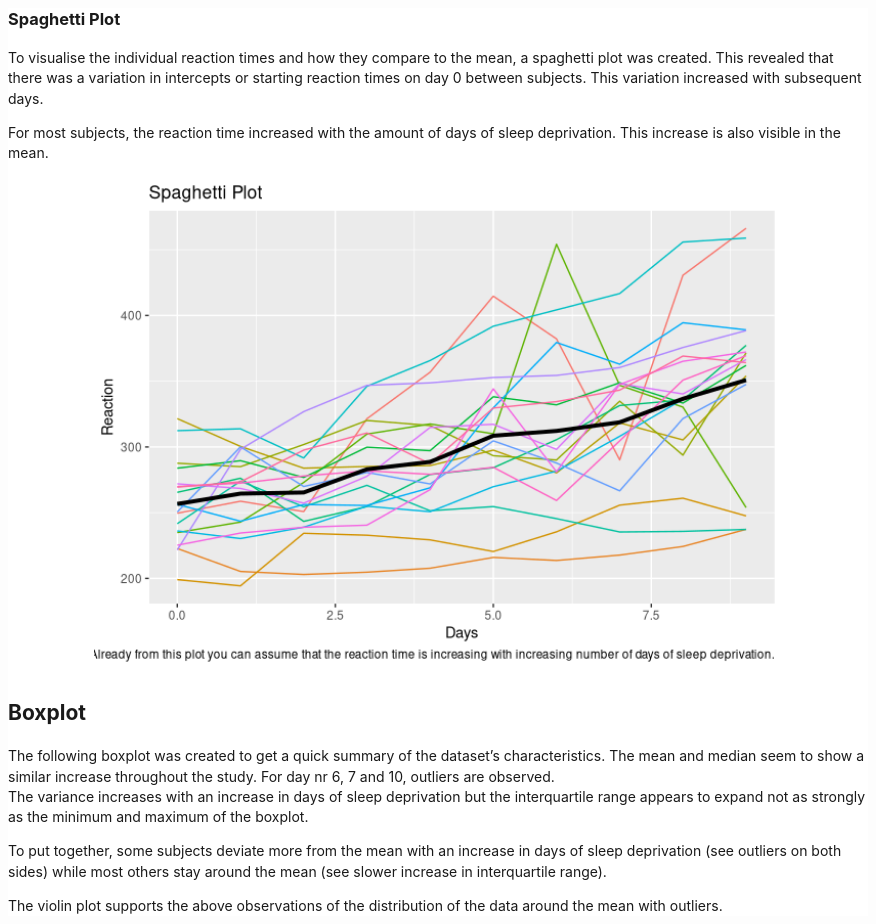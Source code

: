 ### Spaghetti Plot

To visualise the individual reaction times and how they compare to the
mean, a spaghetti plot was created. This revealed that there was a
variation in intercepts or starting reaction times on day 0 between
subjects. This variation increased with subsequent days.

For most subjects, the reaction time increased with the amount of days
of sleep deprivation. This increase is also visible in the mean.

<img src="Common_sleep_files/figure-markdown_github/spaghetti-1.png" width="80%" height="60% " style="display: block; margin: auto;" />

Boxplot
-------

The following boxplot was created to get a quick summary of the
dataset’s characteristics. The mean and median seem to show a similar
increase throughout the study. For day nr 6, 7 and 10, outliers are
observed.  
The variance increases with an increase in days of sleep deprivation but
the interquartile range appears to expand not as strongly as the minimum
and maximum of the boxplot.

To put together, some subjects deviate more from the mean with an
increase in days of sleep deprivation (see outliers on both sides) while
most others stay around the mean (see slower increase in interquartile
range).

The violin plot supports the above observations of the distribution of
the data around the mean with outliers.
